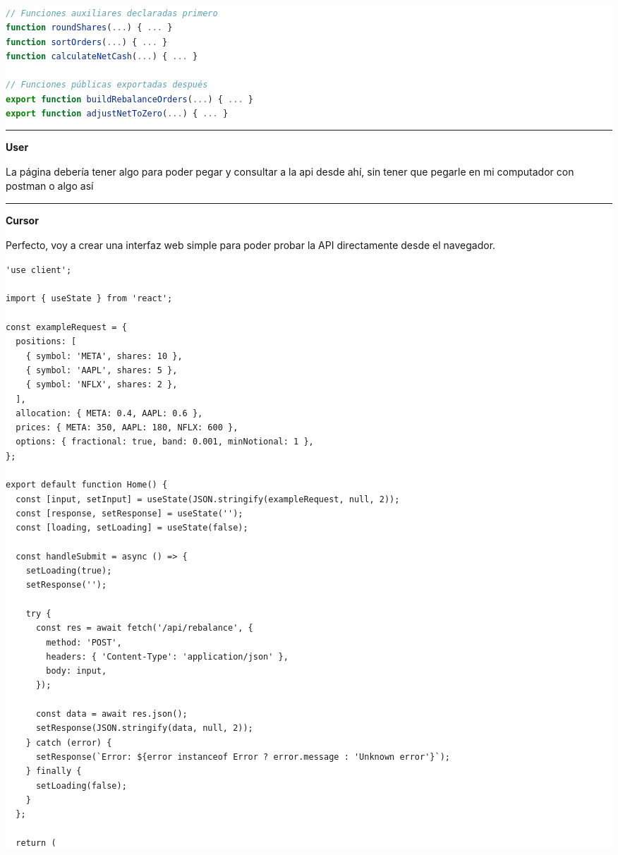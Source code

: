 ```typescript
// Funciones auxiliares declaradas primero
function roundShares(...) { ... }
function sortOrders(...) { ... }
function calculateNetCash(...) { ... }

// Funciones públicas exportadas después
export function buildRebalanceOrders(...) { ... }
export function adjustNetToZero(...) { ... }
```

---

**User**

La página debería tener algo para poder pegar y consultar a la api desde ahí, sin tener que pegarle en mi computador con postman o algo así

---

**Cursor**

Perfecto, voy a crear una interfaz web simple para poder probar la API directamente desde el navegador.

```typescriptreact
'use client';

import { useState } from 'react';

const exampleRequest = {
  positions: [
    { symbol: 'META', shares: 10 },
    { symbol: 'AAPL', shares: 5 },
    { symbol: 'NFLX', shares: 2 },
  ],
  allocation: { META: 0.4, AAPL: 0.6 },
  prices: { META: 350, AAPL: 180, NFLX: 600 },
  options: { fractional: true, band: 0.001, minNotional: 1 },
};

export default function Home() {
  const [input, setInput] = useState(JSON.stringify(exampleRequest, null, 2));
  const [response, setResponse] = useState('');
  const [loading, setLoading] = useState(false);

  const handleSubmit = async () => {
    setLoading(true);
    setResponse('');

    try {
      const res = await fetch('/api/rebalance', {
        method: 'POST',
        headers: { 'Content-Type': 'application/json' },
        body: input,
      });

      const data = await res.json();
      setResponse(JSON.stringify(data, null, 2));
    } catch (error) {
      setResponse(`Error: ${error instanceof Error ? error.message : 'Unknown error'}`);
    } finally {
      setLoading(false);
    }
  };

  return (
```
